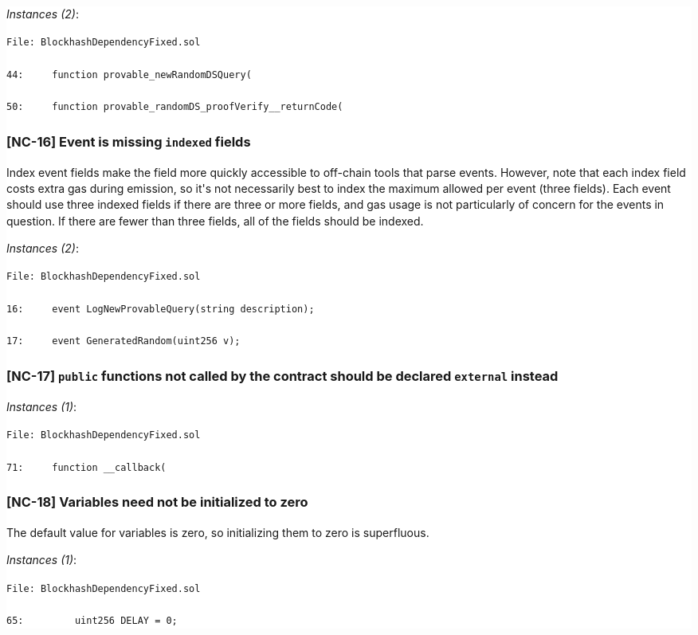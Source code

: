 *Instances (2)*:
```solidity
File: BlockhashDependencyFixed.sol

44:     function provable_newRandomDSQuery(

50:     function provable_randomDS_proofVerify__returnCode(

```

### <a name="NC-16"></a>[NC-16] Event is missing `indexed` fields
Index event fields make the field more quickly accessible to off-chain tools that parse events. However, note that each index field costs extra gas during emission, so it's not necessarily best to index the maximum allowed per event (three fields). Each event should use three indexed fields if there are three or more fields, and gas usage is not particularly of concern for the events in question. If there are fewer than three fields, all of the fields should be indexed.

*Instances (2)*:
```solidity
File: BlockhashDependencyFixed.sol

16:     event LogNewProvableQuery(string description);

17:     event GeneratedRandom(uint256 v);

```

### <a name="NC-17"></a>[NC-17] `public` functions not called by the contract should be declared `external` instead

*Instances (1)*:
```solidity
File: BlockhashDependencyFixed.sol

71:     function __callback(

```

### <a name="NC-18"></a>[NC-18] Variables need not be initialized to zero
The default value for variables is zero, so initializing them to zero is superfluous.

*Instances (1)*:
```solidity
File: BlockhashDependencyFixed.sol

65:         uint256 DELAY = 0;

```

